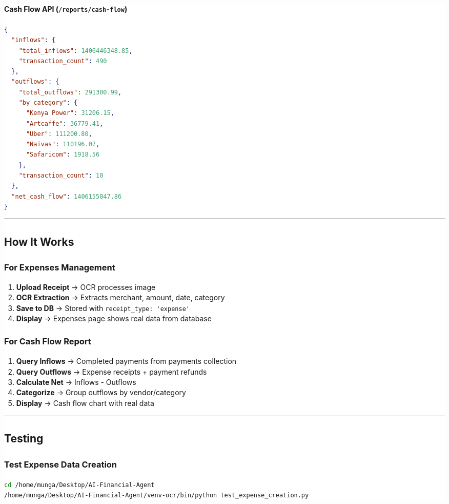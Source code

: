 #### Cash Flow API (`/reports/cash-flow`)
```json
{
  "inflows": {
    "total_inflows": 1406446348.85,
    "transaction_count": 490
  },
  "outflows": {
    "total_outflows": 291300.99,
    "by_category": {
      "Kenya Power": 31206.15,
      "Artcaffe": 36779.41,
      "Uber": 111200.80,
      "Naivas": 110196.07,
      "Safaricom": 1918.56
    },
    "transaction_count": 10
  },
  "net_cash_flow": 1406155047.86
}
```

---

## How It Works

### For Expenses Management

1. **Upload Receipt** → OCR processes image
2. **OCR Extraction** → Extracts merchant, amount, date, category
3. **Save to DB** → Stored with `receipt_type: 'expense'`
4. **Display** → Expenses page shows real data from database

### For Cash Flow Report

1. **Query Inflows** → Completed payments from payments collection
2. **Query Outflows** → Expense receipts + payment refunds
3. **Calculate Net** → Inflows - Outflows
4. **Categorize** → Group outflows by vendor/category
5. **Display** → Cash flow chart with real data

---

## Testing

### Test Expense Data Creation
```bash
cd /home/munga/Desktop/AI-Financial-Agent
/home/munga/Desktop/AI-Financial-Agent/venv-ocr/bin/python test_expense_creation.py
```
